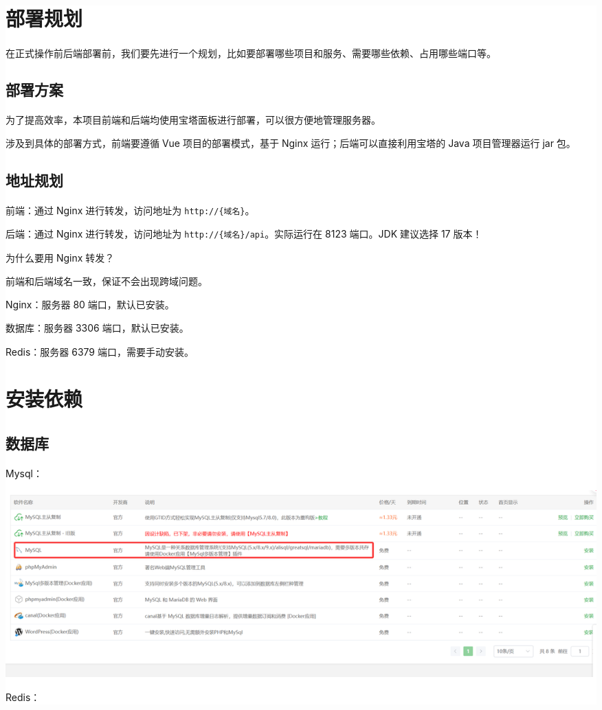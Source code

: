 
# 部署规划

在正式操作؜前后端部署前，我们要先进行一个规划，比如要部署哪些项目和服务、需要哪些依赖、占用哪些端口等。

## 部署方案

为了提高效؜率，本项目前端和后端均使用宝塔面板进行部署，可以很方便地管理服务器。

涉及到具体的部؜署方式，前端要遵循 Vue 项目的部署模式，基于 Nginx 运行；后端可以直接利用宝塔的 Java 项目管理器运行 jar 包。

## 地址规划

前端：通过 Nginx 进行转发，访问地址为 `http://{域名}`。

后端：通过 Nginx 进行转发，访问地址为 `http://{域名}/api`。实际运行在 8123 端口。JDK 建议选择 17 版本！

为什么要用 Nginx 转发？

前端和后端域名一致，保证不会出现跨域问题。

Nginx：服务器 80 端口，默认已安装。

数据库：服务器 3306 端口，默认已安装。

Redis：服务器 6379 端口，需要手动安装。

# 安装依赖

## 数据库

Mysql：

![](assets/WOApbLlmOobJCzxvhiFcOPlhnKb.png)

Redis：
